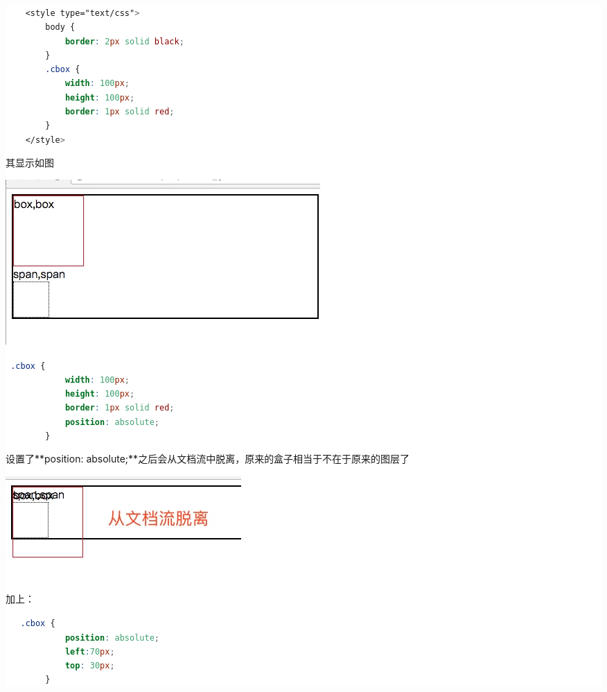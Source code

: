 ```css
    <style type="text/css">
        body {
            border: 2px solid black;
        }
        .cbox {
            width: 100px;
            height: 100px;
            border: 1px solid red;
        }
    </style>
```

其显示如图

![](media/15326571741591.jpg)

```css
 .cbox {
            width: 100px;
            height: 100px;
            border: 1px solid red;
            position: absolute;
        }
```

设置了**position: absolute;**之后会从文档流中脱离，原来的盒子相当于不在于原来的图层了

![](media/15326573083284.jpg)

加上：
```css
   .cbox {
            position: absolute;
            left:70px;
            top: 30px;
        }
```
